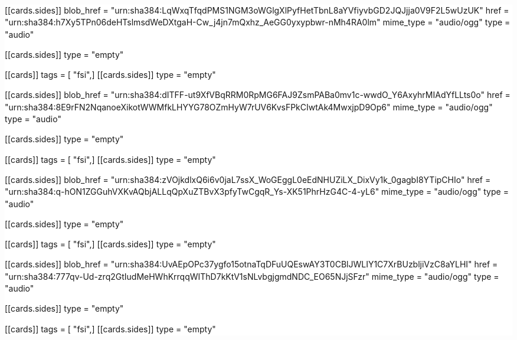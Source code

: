 [[cards.sides]]
blob_href = "urn:sha384:LqWxqTfqdPMS1NGM3oWGlgXlPyfHetTbnL8aYVfiyvbGD2JQJjja0V9F2L5wUzUK"
href = "urn:sha384:h7Xy5TPn06deHTslmsdWeDXtgaH-Cw_j4jn7mQxhz_AeGG0yxypbwr-nMh4RA0lm"
mime_type = "audio/ogg"
type = "audio"

[[cards.sides]]
type = "empty"


[[cards]]
tags = [ "fsi",]
[[cards.sides]]
type = "empty"

[[cards.sides]]
blob_href = "urn:sha384:dITFF-ut9XfVBqRRM0RpMG6FAJ9ZsmPABa0mv1c-wwdO_Y6AxyhrMIAdYfLLts0o"
href = "urn:sha384:8E9rFN2NqanoeXikotWWMfkLHYYG78OZmHyW7rUV6KvsFPkCIwtAk4MwxjpD9Op6"
mime_type = "audio/ogg"
type = "audio"

[[cards.sides]]
type = "empty"


[[cards]]
tags = [ "fsi",]
[[cards.sides]]
type = "empty"

[[cards.sides]]
blob_href = "urn:sha384:zVOjkdlxQ6i6v0jaL7ssX_WoGEggL0eEdNHUZiLX_DixVy1k_0gagbI8YTipCHIo"
href = "urn:sha384:q-hON1ZGGuhVXKvAQbjALLqQpXuZTBvX3pfyTwCgqR_Ys-XK51PhrHzG4C-4-yL6"
mime_type = "audio/ogg"
type = "audio"

[[cards.sides]]
type = "empty"


[[cards]]
tags = [ "fsi",]
[[cards.sides]]
type = "empty"

[[cards.sides]]
blob_href = "urn:sha384:UvAEpOPc37ygfo15otnaTqDFuUQEswAY3T0CBlJWLIY1C7XrBUzbljiVzC8aYLHI"
href = "urn:sha384:777qv-Ud-zrq2GtIudMeHWhKrrqqWIThD7kKtV1sNLvbgjgmdNDC_EO65NJjSFzr"
mime_type = "audio/ogg"
type = "audio"

[[cards.sides]]
type = "empty"


[[cards]]
tags = [ "fsi",]
[[cards.sides]]
type = "empty"

